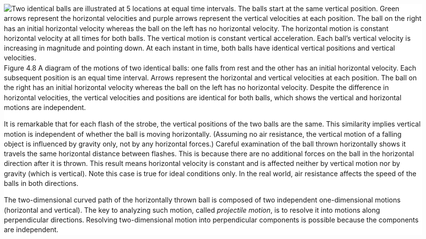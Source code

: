 ![Two identical balls are illustrated at 5 locations at equal time intervals. The balls start at the same vertical position. Green arrows represent the horizontal velocities and purple arrows represent the vertical velocities at each position. The ball on the right has an initial horizontal velocity whereas the ball on the left has no horizontal velocity. The horizontal motion is constant horizontal velocity at all times for both balls. The vertical motion is constant vertical acceleration. Each ball’s vertical velocity is increasing in magnitude and pointing down. At each instant in time, both balls have identical vertical positions and vertical velocities.][9] Figure 4.8 A diagram of the motions of two identical balls: one falls from rest and the other has an initial horizontal velocity. Each subsequent position is an equal time interval. Arrows represent the horizontal and vertical velocities at each position. The ball on the right has an initial horizontal velocity whereas the ball on the left has no horizontal velocity. Despite the difference in horizontal velocities, the vertical velocities and positions are identical for both balls, which shows the vertical and horizontal motions are independent. 

It is remarkable that for each flash of the strobe, the vertical positions of the two balls are the same. This similarity implies vertical motion is independent of whether the ball is moving horizontally. (Assuming no air resistance, the vertical motion of a falling object is influenced by gravity only, not by any horizontal forces.) Careful examination of the ball thrown horizontally shows it travels the same horizontal distance between flashes. This is because there are no additional forces on the ball in the horizontal direction after it is thrown. This result means horizontal velocity is constant and is affected neither by vertical motion nor by gravity (which is vertical). Note this case is true for ideal conditions only. In the real world, air resistance affects the speed of the balls in both directions.

The two-dimensional curved path of the horizontally thrown ball is composed of two independent one-dimensional motions (horizontal and vertical). The key to analyzing such motion, called _projectile motion_, is to resolve it into motions along perpendicular directions. Resolving two-dimensional motion into perpendicular components is possible because the components are independent.

   [1]: /contents/d50f6e32-0fda-46ef-a362-9bd36ca7c97d@11.28:804f20ad-1292-404c-9289-cb39d0e990e4@16
   [2]: https://cnx.org/resources/071341953cf3ad04041c5b06a713ba5ab3548eaf
   [3]: /contents/d50f6e32-0fda-46ef-a362-9bd36ca7c97d@11.28:084cd2c6-b4b0-446f-af69-5aeb9bc53405@8
   [4]: https://cnx.org/resources/85b4b075e91a332c7c7e45097501e6ec8404dbdf
   [5]: https://cnx.org/resources/65a16e9dd208eccc0ef5273c7c4e80a29d7eccb3
   [6]: https://cnx.org/resources/cefa42af7ce6a9b31cf1c4df3a02d444c3759f86
   [7]: https://cnx.org/resources/4824b2902a8c013f9ebc2fe9901db272707e0171
   [8]: https://cnx.org/resources/757906ca98f3ecf2f5d3ccd666566aaf2ff3dfcc
   [9]: https://cnx.org/resources/bb8e7b2afbebf7c448d817c1486e2cfacabdbc7b

